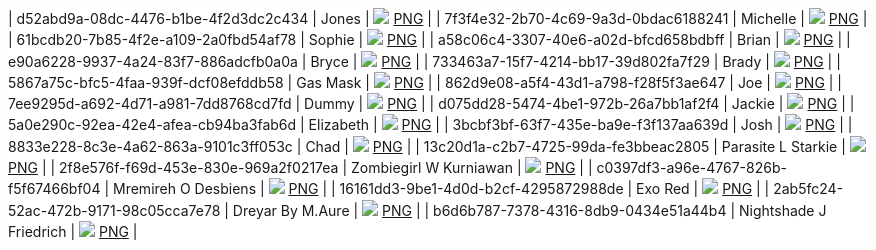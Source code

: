 | d52abd9a-08dc-4476-b1be-4f2d3dc2c434 | Jones | <img src="https://www.mixamo.com/api/v1/characters/d52abd9a-08dc-4476-b1be-4f2d3dc2c434/assets/thumbnails/static.png" height="60" > [PNG](https://www.mixamo.com/api/v1/characters/d52abd9a-08dc-4476-b1be-4f2d3dc2c434/assets/thumbnails/static.png) |
| 7f3f4e32-2b70-4c69-9a3d-0bdac6188241 | Michelle | <img src="https://www.mixamo.com/api/v1/characters/7f3f4e32-2b70-4c69-9a3d-0bdac6188241/assets/thumbnails/static.png" height="60" > [PNG](https://www.mixamo.com/api/v1/characters/7f3f4e32-2b70-4c69-9a3d-0bdac6188241/assets/thumbnails/static.png) |
| 61bcdb20-7b85-4f2e-a109-2a0fbd54af78 | Sophie | <img src="https://www.mixamo.com/api/v1/characters/61bcdb20-7b85-4f2e-a109-2a0fbd54af78/assets/thumbnails/static.png" height="60" > [PNG](https://www.mixamo.com/api/v1/characters/61bcdb20-7b85-4f2e-a109-2a0fbd54af78/assets/thumbnails/static.png) |
| a58c06c4-3307-40e6-a02d-bfcd658bdbff | Brian | <img src="https://www.mixamo.com/api/v1/characters/a58c06c4-3307-40e6-a02d-bfcd658bdbff/assets/thumbnails/static.png" height="60" > [PNG](https://www.mixamo.com/api/v1/characters/a58c06c4-3307-40e6-a02d-bfcd658bdbff/assets/thumbnails/static.png) |
| e90a6228-9937-4a24-83f7-886adcfb0a0a | Bryce | <img src="https://www.mixamo.com/api/v1/characters/e90a6228-9937-4a24-83f7-886adcfb0a0a/assets/thumbnails/static.png" height="60" > [PNG](https://www.mixamo.com/api/v1/characters/e90a6228-9937-4a24-83f7-886adcfb0a0a/assets/thumbnails/static.png) |
| 733463a7-15f7-4214-bb17-39d802fa7f29 | Brady | <img src="https://www.mixamo.com/api/v1/characters/733463a7-15f7-4214-bb17-39d802fa7f29/assets/thumbnails/static.png" height="60" > [PNG](https://www.mixamo.com/api/v1/characters/733463a7-15f7-4214-bb17-39d802fa7f29/assets/thumbnails/static.png) |
| 5867a75c-bfc5-4faa-939f-dcf08efddb58 | Gas Mask | <img src="https://www.mixamo.com/api/v1/characters/5867a75c-bfc5-4faa-939f-dcf08efddb58/assets/thumbnails/static.png" height="60" > [PNG](https://www.mixamo.com/api/v1/characters/5867a75c-bfc5-4faa-939f-dcf08efddb58/assets/thumbnails/static.png) |
| 862d9e08-a5f4-43d1-a798-f28f5f3ae647 | Joe | <img src="https://www.mixamo.com/api/v1/characters/862d9e08-a5f4-43d1-a798-f28f5f3ae647/assets/thumbnails/static.png" height="60" > [PNG](https://www.mixamo.com/api/v1/characters/862d9e08-a5f4-43d1-a798-f28f5f3ae647/assets/thumbnails/static.png) |
| 7ee9295d-a692-4d71-a981-7dd8768cd7fd | Dummy | <img src="https://www.mixamo.com/api/v1/characters/7ee9295d-a692-4d71-a981-7dd8768cd7fd/assets/thumbnails/static.png" height="60" > [PNG](https://www.mixamo.com/api/v1/characters/7ee9295d-a692-4d71-a981-7dd8768cd7fd/assets/thumbnails/static.png) |
| d075dd28-5474-4be1-972b-26a7bb1af2f4 | Jackie | <img src="https://www.mixamo.com/api/v1/characters/d075dd28-5474-4be1-972b-26a7bb1af2f4/assets/thumbnails/static.png" height="60" > [PNG](https://www.mixamo.com/api/v1/characters/d075dd28-5474-4be1-972b-26a7bb1af2f4/assets/thumbnails/static.png) |
| 5a0e290c-92ea-42e4-afea-cb94ba3fab6d | Elizabeth | <img src="https://www.mixamo.com/api/v1/characters/5a0e290c-92ea-42e4-afea-cb94ba3fab6d/assets/thumbnails/static.png" height="60" > [PNG](https://www.mixamo.com/api/v1/characters/5a0e290c-92ea-42e4-afea-cb94ba3fab6d/assets/thumbnails/static.png) |
| 3bcbf3bf-63f7-435e-ba9e-f3f137aa639d | Josh | <img src="https://www.mixamo.com/api/v1/characters/3bcbf3bf-63f7-435e-ba9e-f3f137aa639d/assets/thumbnails/static.png" height="60" > [PNG](https://www.mixamo.com/api/v1/characters/3bcbf3bf-63f7-435e-ba9e-f3f137aa639d/assets/thumbnails/static.png) |
| 8833e228-8c3e-4a62-863a-9101c3ff053c | Chad | <img src="https://www.mixamo.com/api/v1/characters/8833e228-8c3e-4a62-863a-9101c3ff053c/assets/thumbnails/static.png" height="60" > [PNG](https://www.mixamo.com/api/v1/characters/8833e228-8c3e-4a62-863a-9101c3ff053c/assets/thumbnails/static.png) |
| 13c20d1a-c2b7-4725-99da-fe3bbeac2805 | Parasite L Starkie | <img src="https://www.mixamo.com/api/v1/characters/13c20d1a-c2b7-4725-99da-fe3bbeac2805/assets/thumbnails/static.png" height="60" > [PNG](https://www.mixamo.com/api/v1/characters/13c20d1a-c2b7-4725-99da-fe3bbeac2805/assets/thumbnails/static.png) |
| 2f8e576f-f69d-453e-830e-969a2f0217ea | Zombiegirl W Kurniawan | <img src="https://www.mixamo.com/api/v1/characters/2f8e576f-f69d-453e-830e-969a2f0217ea/assets/thumbnails/static.png" height="60" > [PNG](https://www.mixamo.com/api/v1/characters/2f8e576f-f69d-453e-830e-969a2f0217ea/assets/thumbnails/static.png) |
| c0397df3-a96e-4767-826b-f5f67466bf04 | Mremireh O Desbiens | <img src="https://www.mixamo.com/api/v1/characters/c0397df3-a96e-4767-826b-f5f67466bf04/assets/thumbnails/static.png" height="60" > [PNG](https://www.mixamo.com/api/v1/characters/c0397df3-a96e-4767-826b-f5f67466bf04/assets/thumbnails/static.png) |
| 16161dd3-9be1-4d0d-b2cf-4295872988de | Exo Red | <img src="https://www.mixamo.com/api/v1/characters/16161dd3-9be1-4d0d-b2cf-4295872988de/assets/thumbnails/static.png" height="60" > [PNG](https://www.mixamo.com/api/v1/characters/16161dd3-9be1-4d0d-b2cf-4295872988de/assets/thumbnails/static.png) |
| 2ab5fc24-52ac-472b-9171-98c05cca7e78 | Dreyar By M.Aure | <img src="https://www.mixamo.com/api/v1/characters/2ab5fc24-52ac-472b-9171-98c05cca7e78/assets/thumbnails/static.png" height="60" > [PNG](https://www.mixamo.com/api/v1/characters/2ab5fc24-52ac-472b-9171-98c05cca7e78/assets/thumbnails/static.png) |
| b6d6b787-7378-4316-8db9-0434e51a44b4 | Nightshade J Friedrich | <img src="https://www.mixamo.com/api/v1/characters/b6d6b787-7378-4316-8db9-0434e51a44b4/assets/thumbnails/static.png" height="60" > [PNG](https://www.mixamo.com/api/v1/characters/b6d6b787-7378-4316-8db9-0434e51a44b4/assets/thumbnails/static.png) |